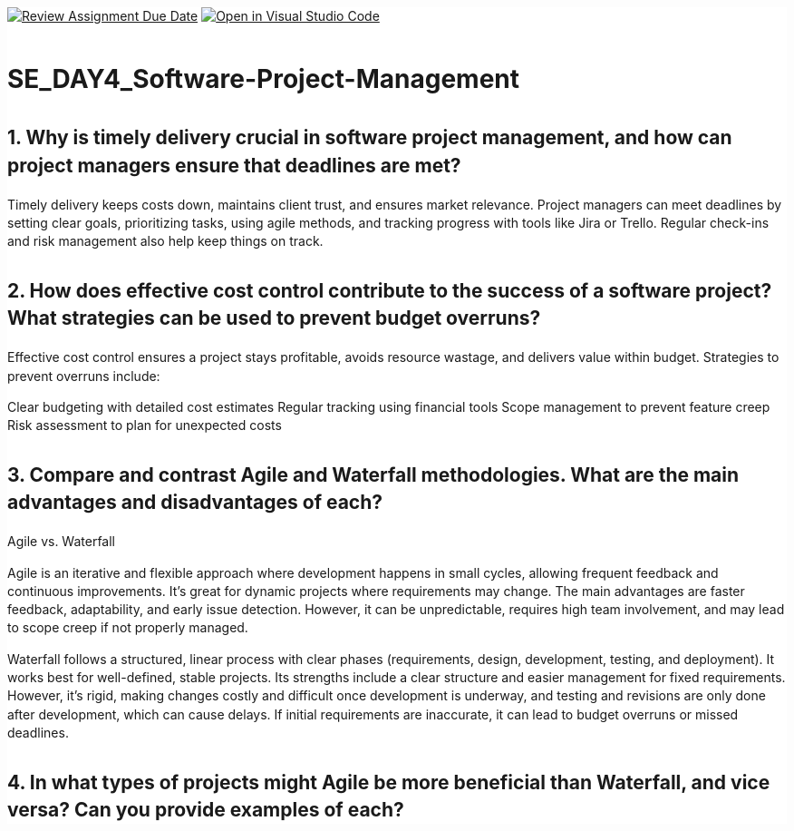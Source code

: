[![Review Assignment Due Date](https://classroom.github.com/assets/deadline-readme-button-22041afd0340ce965d47ae6ef1cefeee28c7c493a6346c4f15d667ab976d596c.svg)](https://classroom.github.com/a/9pw6JKcu)
[![Open in Visual Studio Code](https://classroom.github.com/assets/open-in-vscode-2e0aaae1b6195c2367325f4f02e2d04e9abb55f0b24a779b69b11b9e10269abc.svg)](https://classroom.github.com/online_ide?assignment_repo_id=18455180&assignment_repo_type=AssignmentRepo)
# SE_DAY4_Software-Project-Management
## 1. Why is timely delivery crucial in software project management, and how can project managers ensure that deadlines are met?
Timely delivery keeps costs down, maintains client trust, and ensures market relevance. Project managers can meet deadlines by setting clear goals, prioritizing tasks, using agile methods, and tracking progress with tools like Jira or Trello. Regular check-ins and risk management also help keep things on track.



## 2. How does effective cost control contribute to the success of a software project? What strategies can be used to prevent budget overruns?

Effective cost control ensures a project stays profitable, avoids resource wastage, and delivers value within budget. Strategies to prevent overruns include:

Clear budgeting with detailed cost estimates
Regular tracking using financial tools
Scope management to prevent feature creep
Risk assessment to plan for unexpected costs



## 3. Compare and contrast Agile and Waterfall methodologies. What are the main advantages and disadvantages of each?

Agile vs. Waterfall

Agile is an iterative and flexible approach where development happens in small cycles, allowing frequent feedback and continuous improvements. It’s great for dynamic projects where requirements may change. The main advantages are faster feedback, adaptability, and early issue detection. However, it can be unpredictable, requires high team involvement, and may lead to scope creep if not properly managed.

Waterfall follows a structured, linear process with clear phases (requirements, design, development, testing, and deployment). It works best for well-defined, stable projects. Its strengths include a clear structure and easier management for fixed requirements. However, it’s rigid, making changes costly and difficult once development is underway, and testing and revisions are only done after development, which can cause delays. If initial requirements are inaccurate, it can lead to budget overruns or missed deadlines.


## 4. In what types of projects might Agile be more beneficial than Waterfall, and vice versa? Can you provide examples of each?
